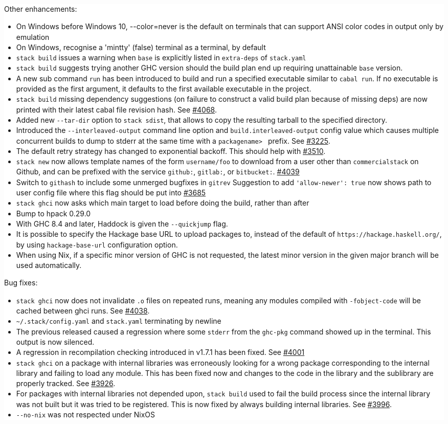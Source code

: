 Other enhancements:

* On Windows before Windows 10, --color=never is the default on terminals that
  can support ANSI color codes in output only by emulation
* On Windows, recognise a 'mintty' (false) terminal as a terminal, by default
* `stack build` issues a warning when `base` is explicitly listed in
  `extra-deps` of `stack.yaml`
* `stack build` suggests trying another GHC version should the build
  plan end up requiring unattainable `base` version.
* A new sub command `run` has been introduced to build and run a specified executable
  similar to `cabal run`. If no executable is provided as the first argument, it
  defaults to the first available executable in the project.
* `stack build` missing dependency suggestions (on failure to construct a valid
  build plan because of missing deps) are now printed with their latest
  cabal file revision hash. See
  [#4068](https://github.com/commercialhaskell/stack/pull/4068).
* Added new `--tar-dir` option to `stack sdist`, that allows to copy
  the resulting tarball to the specified directory.
* Introduced the `--interleaved-output` command line option and
  `build.interleaved-output` config value which causes multiple concurrent
  builds to dump to stderr at the same time with a `packagename> ` prefix. See
  [#3225](https://github.com/commercialhaskell/stack/issues/3225).
* The default retry strategy has changed to exponential backoff.
  This should help with
  [#3510](https://github.com/commercialhaskell/stack/issues/3510).
* `stack new` now allows template names of the form `username/foo` to
  download from a user other than `commercialstack` on Github, and can be prefixed
  with the service `github:`, `gitlab:`, or `bitbucket:`.  [#4039](https://github.com/commercialhaskell/stack/issues/4039)
* Switch to `githash` to include some unmerged bugfixes in `gitrev`
  Suggestion to add `'allow-newer': true` now shows path to user config
  file where this flag should be put into [#3685](https://github.com/commercialhaskell/stack/issues/3685)
* `stack ghci` now asks which main target to load before doing the build,
  rather than after
* Bump to hpack 0.29.0
* With GHC 8.4 and later, Haddock is given the `--quickjump` flag.
* It is possible to specify the Hackage base URL to upload packages to, instead
  of the default of `https://hackage.haskell.org/`, by using `hackage-base-url`
  configuration option.
* When using Nix, if a specific minor version of GHC is not requested, the
  latest minor version in the given major branch will be used automatically.

Bug fixes:

* `stack ghci` now does not invalidate `.o` files on repeated runs,
  meaning any modules compiled with `-fobject-code` will be cached
  between ghci runs. See
  [#4038](https://github.com/commercialhaskell/stack/pull/4038).
* `~/.stack/config.yaml` and `stack.yaml` terminating by newline
* The previous released caused a regression where some `stderr` from the
  `ghc-pkg` command showed up in the terminal. This output is now silenced.
* A regression in recompilation checking introduced in v1.7.1 has been fixed.
  See [#4001](https://github.com/commercialhaskell/stack/issues/4001)
* `stack ghci` on a package with internal libraries was erroneously looking
  for a wrong package corresponding to the internal library and failing to
  load any module. This has been fixed now and changes to the code in the
  library and the sublibrary are properly tracked. See
  [#3926](https://github.com/commercialhaskell/stack/issues/3926).
* For packages with internal libraries not depended upon, `stack build` used
  to fail the build process since the internal library was not built but it
  was tried to be registered. This is now fixed by always building internal
  libraries. See
  [#3996](https://github.com/commercialhaskell/stack/issues/3996).
* `--no-nix` was not respected under NixOS